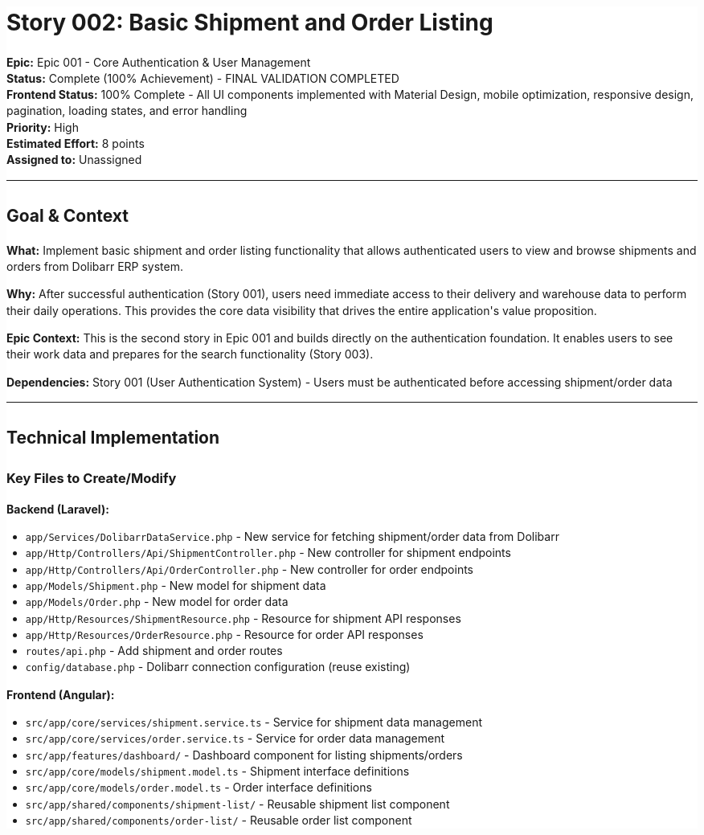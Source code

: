 # Story 002: Basic Shipment and Order Listing

**Epic:** Epic 001 - Core Authentication & User Management  
**Status:** Complete (100% Achievement) - FINAL VALIDATION COMPLETED  
**Frontend Status:** 100% Complete - All UI components implemented with Material Design, mobile optimization, responsive design, pagination, loading states, and error handling  
**Priority:** High  
**Estimated Effort:** 8 points  
**Assigned to:** Unassigned  

---

## Goal & Context

**What:** Implement basic shipment and order listing functionality that allows authenticated users to view and browse shipments and orders from Dolibarr ERP system.

**Why:** After successful authentication (Story 001), users need immediate access to their delivery and warehouse data to perform their daily operations. This provides the core data visibility that drives the entire application's value proposition.

**Epic Context:** This is the second story in Epic 001 and builds directly on the authentication foundation. It enables users to see their work data and prepares for the search functionality (Story 003).

**Dependencies:** Story 001 (User Authentication System) - Users must be authenticated before accessing shipment/order data

---

## Technical Implementation

### Key Files to Create/Modify

**Backend (Laravel):**
- `app/Services/DolibarrDataService.php` - New service for fetching shipment/order data from Dolibarr
- `app/Http/Controllers/Api/ShipmentController.php` - New controller for shipment endpoints
- `app/Http/Controllers/Api/OrderController.php` - New controller for order endpoints  
- `app/Models/Shipment.php` - New model for shipment data
- `app/Models/Order.php` - New model for order data
- `app/Http/Resources/ShipmentResource.php` - Resource for shipment API responses
- `app/Http/Resources/OrderResource.php` - Resource for order API responses
- `routes/api.php` - Add shipment and order routes
- `config/database.php` - Dolibarr connection configuration (reuse existing)

**Frontend (Angular):**
- `src/app/core/services/shipment.service.ts` - Service for shipment data management
- `src/app/core/services/order.service.ts` - Service for order data management
- `src/app/features/dashboard/` - Dashboard component for listing shipments/orders
- `src/app/core/models/shipment.model.ts` - Shipment interface definitions
- `src/app/core/models/order.model.ts` - Order interface definitions
- `src/app/shared/components/shipment-list/` - Reusable shipment list component
- `src/app/shared/components/order-list/` - Reusable order list component
